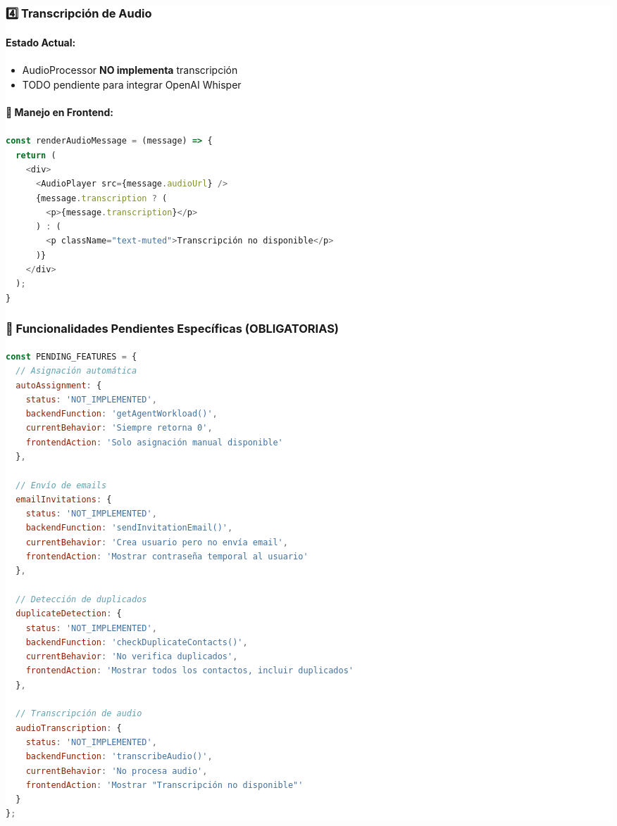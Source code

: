 ### 4️⃣ Transcripción de Audio
#### Estado Actual:
- AudioProcessor **NO implementa** transcripción
- TODO pendiente para integrar OpenAI Whisper

#### 🎯 Manejo en Frontend:
```javascript
const renderAudioMessage = (message) => {
  return (
    <div>
      <AudioPlayer src={message.audioUrl} />
      {message.transcription ? (
        <p>{message.transcription}</p>
      ) : (
        <p className="text-muted">Transcripción no disponible</p>
      )}
    </div>
  );
}
```

### 🔧 Funcionalidades Pendientes Específicas (OBLIGATORIAS)
```javascript
const PENDING_FEATURES = {
  // Asignación automática
  autoAssignment: {
    status: 'NOT_IMPLEMENTED',
    backendFunction: 'getAgentWorkload()',
    currentBehavior: 'Siempre retorna 0',
    frontendAction: 'Solo asignación manual disponible'
  },
  
  // Envío de emails
  emailInvitations: {
    status: 'NOT_IMPLEMENTED',
    backendFunction: 'sendInvitationEmail()',
    currentBehavior: 'Crea usuario pero no envía email',
    frontendAction: 'Mostrar contraseña temporal al usuario'
  },
  
  // Detección de duplicados
  duplicateDetection: {
    status: 'NOT_IMPLEMENTED',
    backendFunction: 'checkDuplicateContacts()',
    currentBehavior: 'No verifica duplicados',
    frontendAction: 'Mostrar todos los contactos, incluir duplicados'
  },
  
  // Transcripción de audio
  audioTranscription: {
    status: 'NOT_IMPLEMENTED',
    backendFunction: 'transcribeAudio()',
    currentBehavior: 'No procesa audio',
    frontendAction: 'Mostrar "Transcripción no disponible"'
  }
};
```
